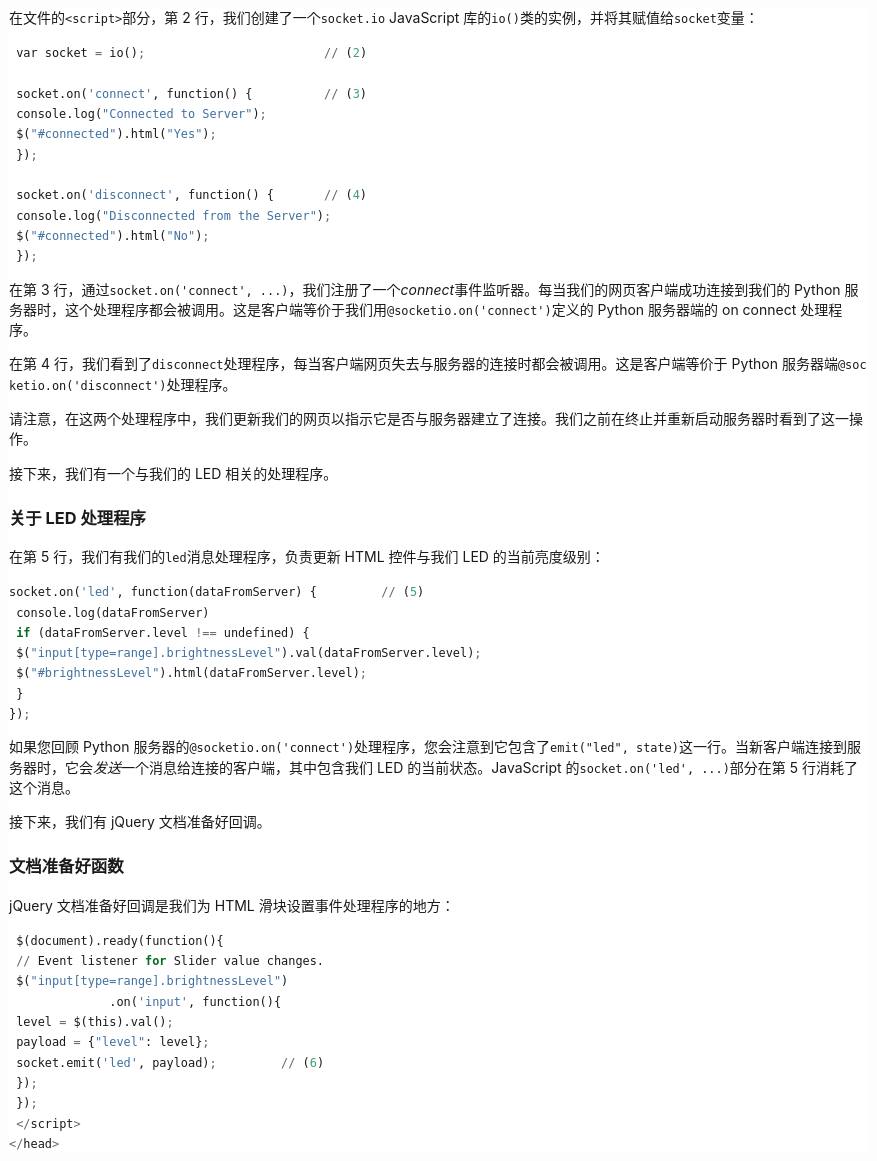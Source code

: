 在文件的`<script>`部分，第 2 行，我们创建了一个`socket.io` JavaScript 库的`io()`类的实例，并将其赋值给`socket`变量：

```py
 var socket = io();                         // (2)

 socket.on('connect', function() {          // (3)
 console.log("Connected to Server");
 $("#connected").html("Yes");
 });

 socket.on('disconnect', function() {       // (4)
 console.log("Disconnected from the Server");
 $("#connected").html("No");
 });
```

在第 3 行，通过`socket.on('connect', ...)`，我们注册了一个*connect*事件监听器。每当我们的网页客户端成功连接到我们的 Python 服务器时，这个处理程序都会被调用。这是客户端等价于我们用`@socketio.on('connect')`定义的 Python 服务器端的 on connect 处理程序。

在第 4 行，我们看到了`disconnect`处理程序，每当客户端网页失去与服务器的连接时都会被调用。这是客户端等价于 Python 服务器端`@socketio.on('disconnect')`处理程序。

请注意，在这两个处理程序中，我们更新我们的网页以指示它是否与服务器建立了连接。我们之前在终止并重新启动服务器时看到了这一操作。

接下来，我们有一个与我们的 LED 相关的处理程序。

### **关于 LED 处理程序**

在第 5 行，我们有我们的`led`消息处理程序，负责更新 HTML 控件与我们 LED 的当前亮度级别：

```py
socket.on('led', function(dataFromServer) {         // (5)
 console.log(dataFromServer)
 if (dataFromServer.level !== undefined) {
 $("input[type=range].brightnessLevel").val(dataFromServer.level);
 $("#brightnessLevel").html(dataFromServer.level);
 }
});
```

如果您回顾 Python 服务器的`@socketio.on('connect')`处理程序，您会注意到它包含了`emit("led", state)`这一行。当新客户端连接到服务器时，它会*发送*一个消息给连接的客户端，其中包含我们 LED 的当前状态。JavaScript 的`socket.on('led', ...)`部分在第 5 行消耗了这个消息。

接下来，我们有 jQuery 文档准备好回调。

### **文档准备好函数**

jQuery 文档准备好回调是我们为 HTML 滑块设置事件处理程序的地方：

```py
 $(document).ready(function(){
 // Event listener for Slider value changes.
 $("input[type=range].brightnessLevel")
              .on('input', function(){
 level = $(this).val();
 payload = {"level": level};
 socket.emit('led', payload);         // (6)
 });
 });
 </script>
</head>
```

